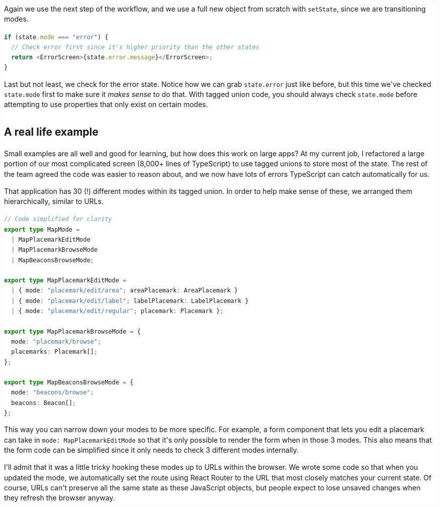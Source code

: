 Again we use the next step of the workflow, and we use a full new object from scratch with `setState`, since we are transitioning modes.

```js
if (state.mode === "error") {
  // Check error first since it's higher priority than the other states
  return <ErrorScreen>{state.error.message}</ErrorScreen>;
}
```

Last but not least, we check for the error state. Notice how we can grab `state.error` just like before, but this time we've checked `state.mode` first to make sure it _makes sense_ to do that. With tagged union code, you should always check `state.mode` before attempting to use properties that only exist on certain modes.

## A real life example

Small examples are all well and good for learning, but how does this work on large apps? At my current job, I refactored a large portion of our most complicated screen (8,000+ lines of TypeScript) to use tagged unions to store most of the state. The rest of the team agreed the code was easier to reason about, and we now have lots of errors TypeScript can catch automatically for us.

That application has 30 (!) different modes within its tagged union. In order to help make sense of these, we arranged them hierarchically, similar to URLs.

```ts
// Code simplified for clarity
export type MapMode =
  | MapPlacemarkEditMode
  | MapPlacemarkBrowseMode
  | MapBeaconsBrowseMode;

export type MapPlacemarkEditMode =
  | { mode: "placemark/edit/area"; areaPlacemark: AreaPlacemark }
  | { mode: "placemark/edit/label"; labelPlacemark: LabelPlacemark }
  | { mode: "placemark/edit/regular"; placemark: Placemark };

export type MapPlacemarkBrowseMode = {
  mode: "placemark/browse";
  placemarks: Placemark[];
};

export type MapBeaconsBrowseMode = {
  mode: "beacons/browse";
  beacons: Beacon[];
};
```

This way you can narrow down your modes to be more specific. For example, a form component that lets you edit a placemark can take in `mode: MapPlacemarkEditMode` so that it's only possible to render the form when in those 3 modes. This also means that the form code can be simplified since it only needs to check 3 different modes internally.

I'll admit that it was a little tricky hooking these modes up to URLs within the browser. We wrote some code so that when you updated the mode, we automatically set the route using React Router to the URL that most closely matches your current state. Of course, URLs can't preserve all the same state as these JavaScript objects, but people expect to lose unsaved changes when they refresh the browser anyway.
